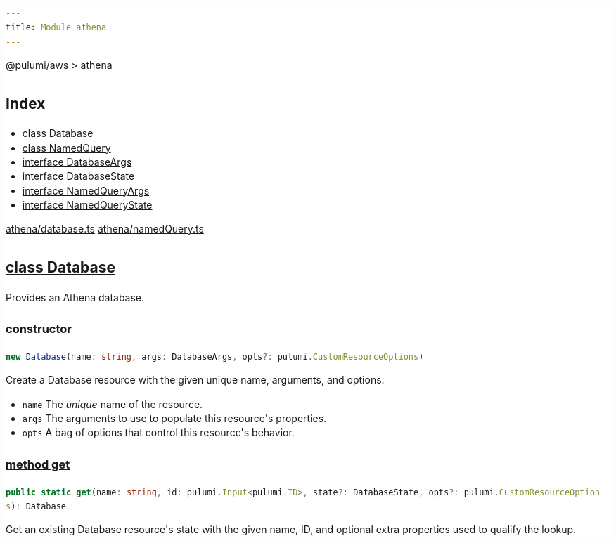 ```yaml
---
title: Module athena
---
```


<a href="../index.html">@pulumi/aws</a> &gt; athena

<h2 class="pdoc-module-header">Index</h2>

* <a href="#Database">class Database</a>
* <a href="#NamedQuery">class NamedQuery</a>
* <a href="#DatabaseArgs">interface DatabaseArgs</a>
* <a href="#DatabaseState">interface DatabaseState</a>
* <a href="#NamedQueryArgs">interface NamedQueryArgs</a>
* <a href="#NamedQueryState">interface NamedQueryState</a>

<a href="https://github.com/pulumi/pulumi-aws/blob/master/sdk/nodejs/athena/database.ts">athena/database.ts</a> <a href="https://github.com/pulumi/pulumi-aws/blob/master/sdk/nodejs/athena/namedQuery.ts">athena/namedQuery.ts</a> 


<h2 class="pdoc-module-header" id="Database">
<a class="pdoc-member-name" href="https://github.com/pulumi/pulumi-aws/blob/master/sdk/nodejs/athena/database.ts#L10">class Database</a>
</h2>

Provides an Athena database.

<h3 class="pdoc-member-header">
<a class="pdoc-child-name" href="https://github.com/pulumi/pulumi-aws/blob/master/sdk/nodejs/athena/database.ts#L38">constructor</a>
</h3>

```typescript
new Database(name: string, args: DatabaseArgs, opts?: pulumi.CustomResourceOptions)
```


Create a Database resource with the given unique name, arguments, and options.

* `name` The _unique_ name of the resource.
* `args` The arguments to use to populate this resource&#39;s properties.
* `opts` A bag of options that control this resource&#39;s behavior.

<h3 class="pdoc-member-header">
<a class="pdoc-child-name" href="https://github.com/pulumi/pulumi-aws/blob/master/sdk/nodejs/athena/database.ts#L19">method get</a>
</h3>

```typescript
public static get(name: string, id: pulumi.Input<pulumi.ID>, state?: DatabaseState, opts?: pulumi.CustomResourceOptions): Database
```


Get an existing Database resource's state with the given name, ID, and optional extra
properties used to qualify the lookup.
